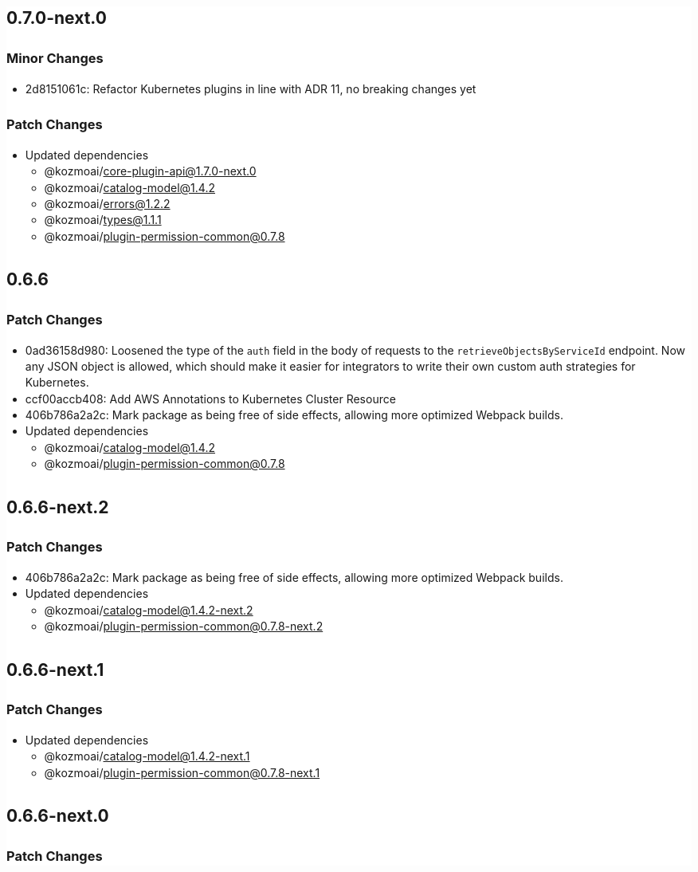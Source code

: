 ## 0.7.0-next.0

### Minor Changes

- 2d8151061c: Refactor Kubernetes plugins in line with ADR 11, no breaking changes yet

### Patch Changes

- Updated dependencies
  - @kozmoai/core-plugin-api@1.7.0-next.0
  - @kozmoai/catalog-model@1.4.2
  - @kozmoai/errors@1.2.2
  - @kozmoai/types@1.1.1
  - @kozmoai/plugin-permission-common@0.7.8

## 0.6.6

### Patch Changes

- 0ad36158d980: Loosened the type of the `auth` field in the body of requests to the `retrieveObjectsByServiceId` endpoint. Now any JSON object is allowed, which should make it easier for integrators to write their own custom auth strategies for Kubernetes.
- ccf00accb408: Add AWS Annotations to Kubernetes Cluster Resource
- 406b786a2a2c: Mark package as being free of side effects, allowing more optimized Webpack builds.
- Updated dependencies
  - @kozmoai/catalog-model@1.4.2
  - @kozmoai/plugin-permission-common@0.7.8

## 0.6.6-next.2

### Patch Changes

- 406b786a2a2c: Mark package as being free of side effects, allowing more optimized Webpack builds.
- Updated dependencies
  - @kozmoai/catalog-model@1.4.2-next.2
  - @kozmoai/plugin-permission-common@0.7.8-next.2

## 0.6.6-next.1

### Patch Changes

- Updated dependencies
  - @kozmoai/catalog-model@1.4.2-next.1
  - @kozmoai/plugin-permission-common@0.7.8-next.1

## 0.6.6-next.0

### Patch Changes
